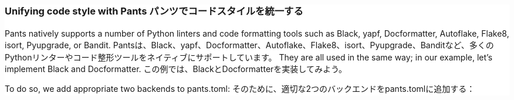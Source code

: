 ### Unifying code style with Pants パンツでコードスタイルを統一する

Pants natively supports a number of Python linters and code formatting tools such as Black, yapf, Docformatter, Autoflake, Flake8, isort, Pyupgrade, or Bandit.
Pantsは、Black、yapf、Docformatter、Autoflake、Flake8、isort、Pyupgrade、Banditなど、多くのPythonリンターやコード整形ツールをネイティブにサポートしています。
They are all used in the same way; in our example, let’s implement Black and Docformatter.
この例では、BlackとDocformatterを実装してみよう。

To do so, we add appropriate two backends to pants.toml:
そのために、適切な2つのバックエンドをpants.tomlに追加する：